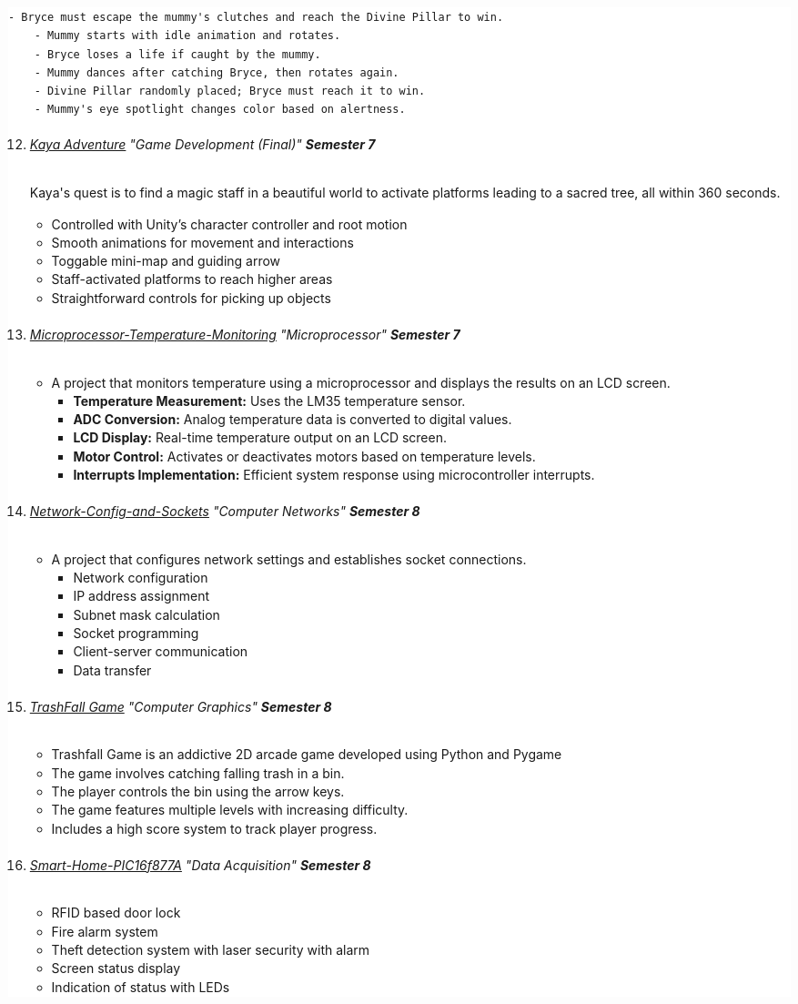     - Bryce must escape the mummy's clutches and reach the Divine Pillar to win.
        - Mummy starts with idle animation and rotates.
        - Bryce loses a life if caught by the mummy.
        - Mummy dances after catching Bryce, then rotates again.
        - Divine Pillar randomly placed; Bryce must reach it to win.
        - Mummy's eye spotlight changes color based on alertness.

12. ###### [Kaya Adventure](https://github.com/AntonAshraf/Kayas-Adventure.git) "Game Development (Final)" __Semester 7__

    Kaya's quest is to find a magic staff in a beautiful world to activate platforms leading to a sacred tree, all within 360 seconds.
    - Controlled with Unity’s character controller and root motion  
    - Smooth animations for movement and interactions  
    - Toggable mini-map and guiding arrow  
    - Staff-activated platforms to reach higher areas  
    - Straightforward controls for picking up objects

13. ###### [Microprocessor-Temperature-Monitoring](https://github.com/AntonAshraf/Microprocessor-Temperature-Monitoring.git) "Microprocessor" __Semester 7__

    - A project that monitors temperature using a microprocessor and displays the results on an LCD screen.
        - __Temperature Measurement:__ Uses the LM35 temperature sensor.
        - __ADC Conversion:__ Analog temperature data is converted to digital values.
        - __LCD Display:__ Real-time temperature output on an LCD screen.
        - __Motor Control:__ Activates or deactivates motors based on temperature levels.
        - __Interrupts Implementation:__ Efficient system response using microcontroller interrupts.

14. ###### [Network-Config-and-Sockets](https://github.com/AntonAshraf/Network-Config-and-Sockets.git) "Computer Networks" __Semester 8__

    - A project that configures network settings and establishes socket connections.
        - Network configuration
        - IP address assignment
        - Subnet mask calculation
        - Socket programming
        - Client-server communication
        - Data transfer

15. ###### [TrashFall Game](https://github.com/AntonAshraf/TrashFall-game.git) "Computer Graphics" __Semester 8__
  
    - Trashfall Game is an addictive 2D arcade game developed using Python and Pygame
    - The game involves catching falling trash in a bin.
    - The player controls the bin using the arrow keys.
    - The game features multiple levels with increasing difficulty.
    - Includes a high score system to track player progress.

16. ###### [Smart-Home-PIC16f877A](https://github.com/AntonAshraf/Smart-Home-PIC16f877A.git) "Data Acquisition" __Semester 8__

    - RFID based door lock
    - Fire alarm system
    - Theft detection system with laser security with alarm
    - Screen status display
    - Indication of status with LEDs
